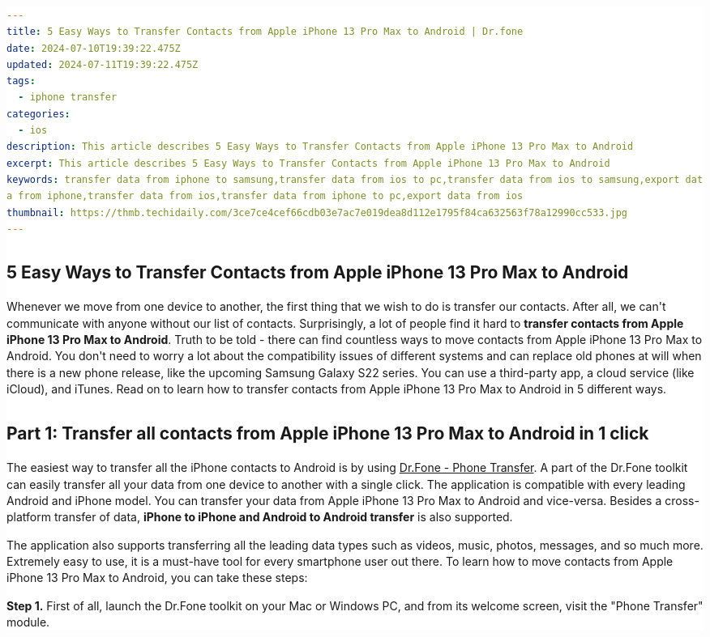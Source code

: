 ```yaml
---
title: 5 Easy Ways to Transfer Contacts from Apple iPhone 13 Pro Max to Android | Dr.fone
date: 2024-07-10T19:39:22.475Z
updated: 2024-07-11T19:39:22.475Z
tags: 
  - iphone transfer
categories:
  - ios
description: This article describes 5 Easy Ways to Transfer Contacts from Apple iPhone 13 Pro Max to Android
excerpt: This article describes 5 Easy Ways to Transfer Contacts from Apple iPhone 13 Pro Max to Android
keywords: transfer data from iphone to samsung,transfer data from ios to pc,transfer data from ios to samsung,export data from iphone,transfer data from ios,transfer data from iphone to pc,export data from ios
thumbnail: https://thmb.techidaily.com/3ce7ce4cef66cdb03e7ac7e019dea8d112e1795f84ca632563f78a12990cc533.jpg
---
```


## 5 Easy Ways to Transfer Contacts from Apple iPhone 13 Pro Max to Android

Whenever we move from one device to another, the first thing that we wish to do is transfer our contacts. After all, we can't communicate with anyone without our list of contacts. Surprisingly, a lot of people find it hard to **transfer contacts from Apple iPhone 13 Pro Max to Android**. Truth to be told - there can find countless ways to move contacts from Apple iPhone 13 Pro Max to Android. You don't need to worry a lot about the compatibility issues of different systems and can replace old phones at will when there is a new phone release, like the upcoming Samsung Galaxy S22 series. You can use a third-party app, a cloud service (like iCloud), and iTunes. Read on to learn how to transfer contacts from Apple iPhone 13 Pro Max to Android in 5 different ways.

<iframe allow="accelerometer; autoplay; encrypted-media; gyroscope; picture-in-picture" frameborder="0" src="https://www.youtube.com/embed/aQ2GLxnD-TI"></iframe>

## Part 1: Transfer all contacts from Apple iPhone 13 Pro Max to Android in 1 click

The easiest way to transfer all the iPhone contacts to Android is by using [Dr.Fone - Phone Transfer](https://tools.techidaily.com/wondershare/drfone/phone-switch/). A part of the Dr.Fone toolkit can easily transfer all your data from one device to another with a single click. The application is compatible with every leading Android and iPhone model. You can transfer your data from Apple iPhone 13 Pro Max to Android and vice-versa. Besides a cross-platform transfer of data, **iPhone to iPhone and Android to Android transfer** is also supported.

The application also supports transferring all the leading data types such as videos, music, photos, messages, and so much more. Extremely easy to use, it is a must-have tool for every smartphone user out there. To learn how to move contacts from Apple iPhone 13 Pro Max to Android, you can take these steps:

**Step 1.** First of all, launch the Dr.Fone toolkit on your Mac or Windows PC, and from its welcome screen, visit the "Phone Transfer" module.
